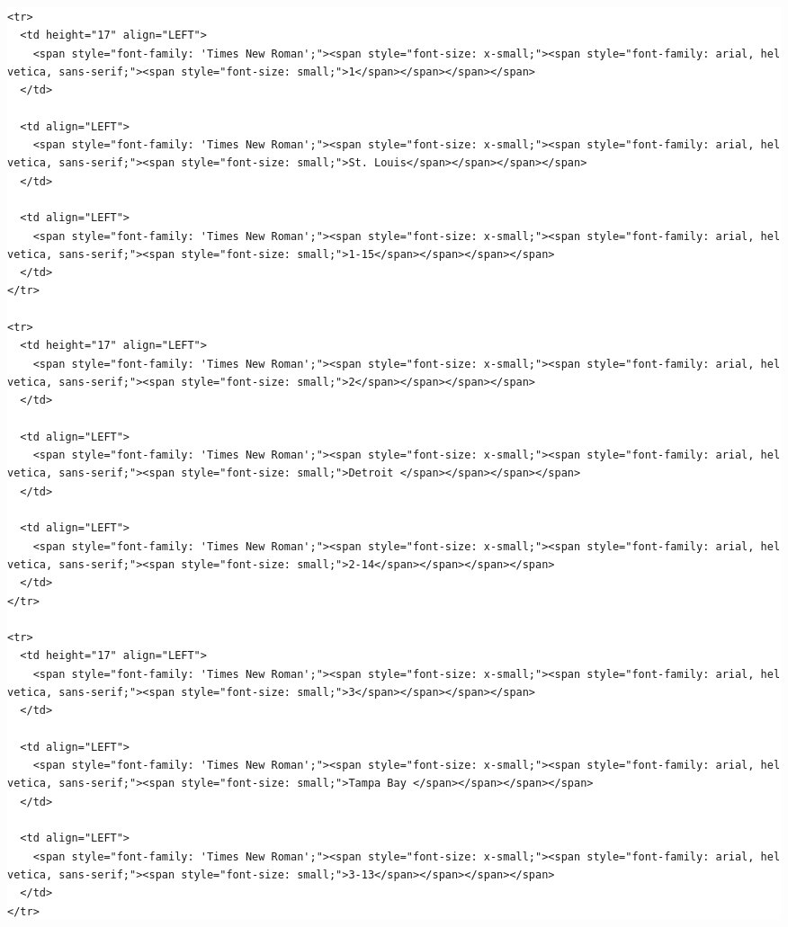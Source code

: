     <tr>
      <td height="17" align="LEFT">
        <span style="font-family: 'Times New Roman';"><span style="font-size: x-small;"><span style="font-family: arial, helvetica, sans-serif;"><span style="font-size: small;">1</span></span></span></span>
      </td>

      <td align="LEFT">
        <span style="font-family: 'Times New Roman';"><span style="font-size: x-small;"><span style="font-family: arial, helvetica, sans-serif;"><span style="font-size: small;">St. Louis</span></span></span></span>
      </td>

      <td align="LEFT">
        <span style="font-family: 'Times New Roman';"><span style="font-size: x-small;"><span style="font-family: arial, helvetica, sans-serif;"><span style="font-size: small;">1-15</span></span></span></span>
      </td>
    </tr>

    <tr>
      <td height="17" align="LEFT">
        <span style="font-family: 'Times New Roman';"><span style="font-size: x-small;"><span style="font-family: arial, helvetica, sans-serif;"><span style="font-size: small;">2</span></span></span></span>
      </td>

      <td align="LEFT">
        <span style="font-family: 'Times New Roman';"><span style="font-size: x-small;"><span style="font-family: arial, helvetica, sans-serif;"><span style="font-size: small;">Detroit </span></span></span></span>
      </td>

      <td align="LEFT">
        <span style="font-family: 'Times New Roman';"><span style="font-size: x-small;"><span style="font-family: arial, helvetica, sans-serif;"><span style="font-size: small;">2-14</span></span></span></span>
      </td>
    </tr>

    <tr>
      <td height="17" align="LEFT">
        <span style="font-family: 'Times New Roman';"><span style="font-size: x-small;"><span style="font-family: arial, helvetica, sans-serif;"><span style="font-size: small;">3</span></span></span></span>
      </td>

      <td align="LEFT">
        <span style="font-family: 'Times New Roman';"><span style="font-size: x-small;"><span style="font-family: arial, helvetica, sans-serif;"><span style="font-size: small;">Tampa Bay </span></span></span></span>
      </td>

      <td align="LEFT">
        <span style="font-family: 'Times New Roman';"><span style="font-size: x-small;"><span style="font-family: arial, helvetica, sans-serif;"><span style="font-size: small;">3-13</span></span></span></span>
      </td>
    </tr>
